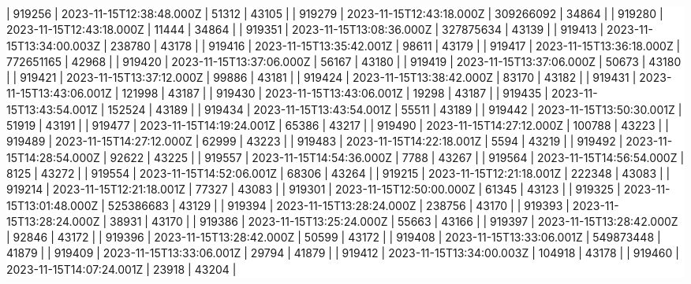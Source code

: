 |  919256 | 2023-11-15T12:38:48.000Z |       51312 |          43105 |
|  919279 | 2023-11-15T12:43:18.000Z |   309266092 |          34864 |
|  919280 | 2023-11-15T12:43:18.000Z |       11444 |          34864 |
|  919351 | 2023-11-15T13:08:36.000Z |   327875634 |          43139 |
|  919413 | 2023-11-15T13:34:00.003Z |      238780 |          43178 |
|  919416 | 2023-11-15T13:35:42.001Z |       98611 |          43179 |
|  919417 | 2023-11-15T13:36:18.000Z |   772651165 |          42968 |
|  919420 | 2023-11-15T13:37:06.000Z |       56167 |          43180 |
|  919419 | 2023-11-15T13:37:06.000Z |       50673 |          43180 |
|  919421 | 2023-11-15T13:37:12.000Z |       99886 |          43181 |
|  919424 | 2023-11-15T13:38:42.000Z |       83170 |          43182 |
|  919431 | 2023-11-15T13:43:06.001Z |      121998 |          43187 |
|  919430 | 2023-11-15T13:43:06.001Z |       19298 |          43187 |
|  919435 | 2023-11-15T13:43:54.001Z |      152524 |          43189 |
|  919434 | 2023-11-15T13:43:54.001Z |       55511 |          43189 |
|  919442 | 2023-11-15T13:50:30.001Z |       51919 |          43191 |
|  919477 | 2023-11-15T14:19:24.001Z |       65386 |          43217 |
|  919490 | 2023-11-15T14:27:12.000Z |      100788 |          43223 |
|  919489 | 2023-11-15T14:27:12.000Z |       62999 |          43223 |
|  919483 | 2023-11-15T14:22:18.001Z |        5594 |          43219 |
|  919492 | 2023-11-15T14:28:54.000Z |       92622 |          43225 |
|  919557 | 2023-11-15T14:54:36.000Z |        7788 |          43267 |
|  919564 | 2023-11-15T14:56:54.000Z |        8125 |          43272 |
|  919554 | 2023-11-15T14:52:06.001Z |       68306 |          43264 |
|  919215 | 2023-11-15T12:21:18.001Z |      222348 |          43083 |
|  919214 | 2023-11-15T12:21:18.001Z |       77327 |          43083 |
|  919301 | 2023-11-15T12:50:00.000Z |       61345 |          43123 |
|  919325 | 2023-11-15T13:01:48.000Z |   525386683 |          43129 |
|  919394 | 2023-11-15T13:28:24.000Z |      238756 |          43170 |
|  919393 | 2023-11-15T13:28:24.000Z |       38931 |          43170 |
|  919386 | 2023-11-15T13:25:24.000Z |       55663 |          43166 |
|  919397 | 2023-11-15T13:28:42.000Z |       92846 |          43172 |
|  919396 | 2023-11-15T13:28:42.000Z |       50599 |          43172 |
|  919408 | 2023-11-15T13:33:06.001Z |   549873448 |          41879 |
|  919409 | 2023-11-15T13:33:06.001Z |       29794 |          41879 |
|  919412 | 2023-11-15T13:34:00.003Z |      104918 |          43178 |
|  919460 | 2023-11-15T14:07:24.001Z |       23918 |          43204 |